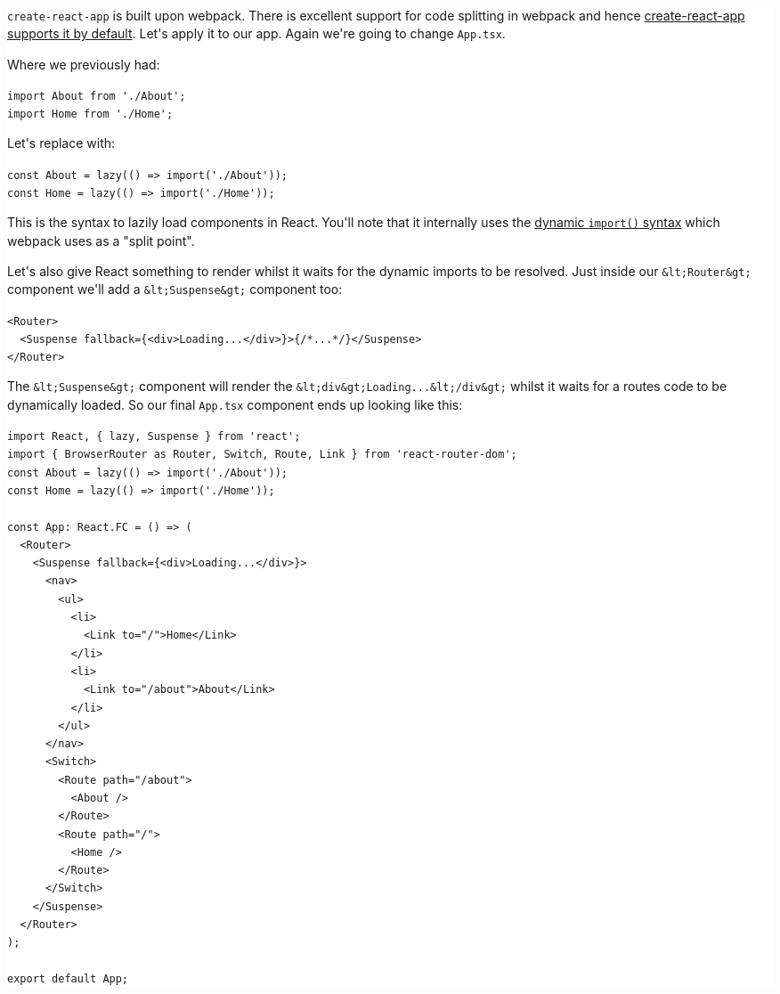 `create-react-app` is built upon webpack. There is excellent support for code splitting in webpack and hence [create-react-app supports it by default](https://reactjs.org/docs/code-splitting.html#code-splitting). Let's apply it to our app. Again we're going to change `App.tsx`.

Where we previously had:

```tsx
import About from './About';
import Home from './Home';
```

Let's replace with:

```tsx
const About = lazy(() => import('./About'));
const Home = lazy(() => import('./Home'));
```

This is the syntax to lazily load components in React. You'll note that it internally uses the [dynamic `import()` syntax](https://github.com/tc39/proposal-dynamic-import) which webpack uses as a "split point".

Let's also give React something to render whilst it waits for the dynamic imports to be resolved. Just inside our `&lt;Router&gt;` component we'll add a `&lt;Suspense&gt;` component too:

```tsx
<Router>
  <Suspense fallback={<div>Loading...</div>}>{/*...*/}</Suspense>
</Router>
```

The `&lt;Suspense&gt;` component will render the `&lt;div&gt;Loading...&lt;/div&gt;` whilst it waits for a routes code to be dynamically loaded. So our final `App.tsx` component ends up looking like this:

```tsx
import React, { lazy, Suspense } from 'react';
import { BrowserRouter as Router, Switch, Route, Link } from 'react-router-dom';
const About = lazy(() => import('./About'));
const Home = lazy(() => import('./Home'));

const App: React.FC = () => (
  <Router>
    <Suspense fallback={<div>Loading...</div>}>
      <nav>
        <ul>
          <li>
            <Link to="/">Home</Link>
          </li>
          <li>
            <Link to="/about">About</Link>
          </li>
        </ul>
      </nav>
      <Switch>
        <Route path="/about">
          <About />
        </Route>
        <Route path="/">
          <Home />
        </Route>
      </Switch>
    </Suspense>
  </Router>
);

export default App;
```
